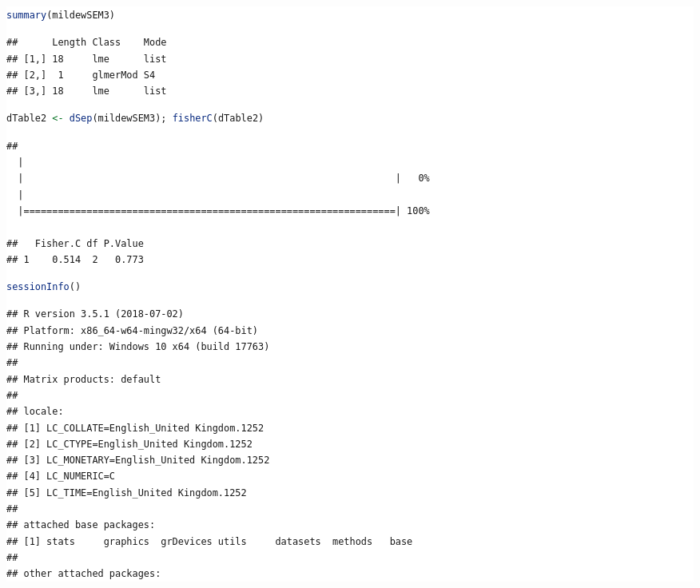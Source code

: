 ``` r
summary(mildewSEM3)
```

    ##      Length Class    Mode
    ## [1,] 18     lme      list
    ## [2,]  1     glmerMod S4  
    ## [3,] 18     lme      list

``` r
dTable2 <- dSep(mildewSEM3); fisherC(dTable2)
```

    ## 
      |                                                                       
      |                                                                 |   0%
      |                                                                       
      |=================================================================| 100%

    ##   Fisher.C df P.Value
    ## 1    0.514  2   0.773

``` r
sessionInfo()
```

    ## R version 3.5.1 (2018-07-02)
    ## Platform: x86_64-w64-mingw32/x64 (64-bit)
    ## Running under: Windows 10 x64 (build 17763)
    ## 
    ## Matrix products: default
    ## 
    ## locale:
    ## [1] LC_COLLATE=English_United Kingdom.1252 
    ## [2] LC_CTYPE=English_United Kingdom.1252   
    ## [3] LC_MONETARY=English_United Kingdom.1252
    ## [4] LC_NUMERIC=C                           
    ## [5] LC_TIME=English_United Kingdom.1252    
    ## 
    ## attached base packages:
    ## [1] stats     graphics  grDevices utils     datasets  methods   base     
    ## 
    ## other attached packages:
